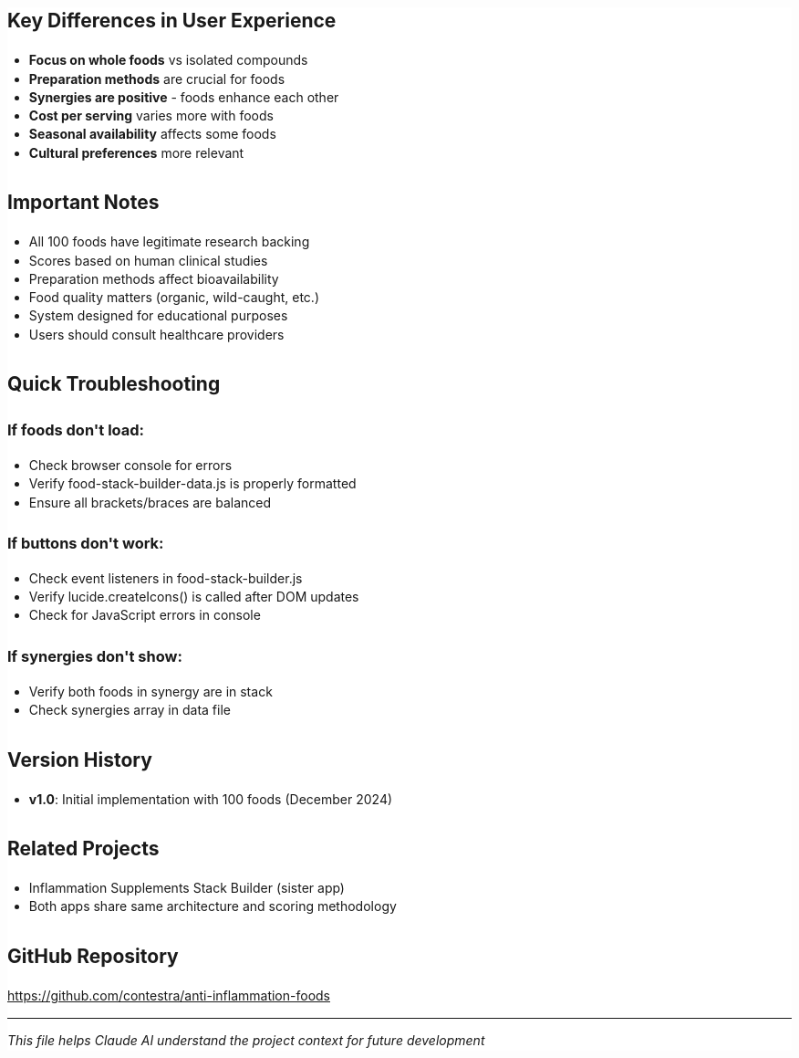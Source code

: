 ## Key Differences in User Experience
- **Focus on whole foods** vs isolated compounds
- **Preparation methods** are crucial for foods
- **Synergies are positive** - foods enhance each other
- **Cost per serving** varies more with foods
- **Seasonal availability** affects some foods
- **Cultural preferences** more relevant

## Important Notes
- All 100 foods have legitimate research backing
- Scores based on human clinical studies
- Preparation methods affect bioavailability
- Food quality matters (organic, wild-caught, etc.)
- System designed for educational purposes
- Users should consult healthcare providers

## Quick Troubleshooting

### If foods don't load:
- Check browser console for errors
- Verify food-stack-builder-data.js is properly formatted
- Ensure all brackets/braces are balanced

### If buttons don't work:
- Check event listeners in food-stack-builder.js
- Verify lucide.createIcons() is called after DOM updates
- Check for JavaScript errors in console

### If synergies don't show:
- Verify both foods in synergy are in stack
- Check synergies array in data file

## Version History
- **v1.0**: Initial implementation with 100 foods (December 2024)

## Related Projects
- Inflammation Supplements Stack Builder (sister app)
- Both apps share same architecture and scoring methodology

## GitHub Repository
https://github.com/contestra/anti-inflammation-foods

---

*This file helps Claude AI understand the project context for future development*